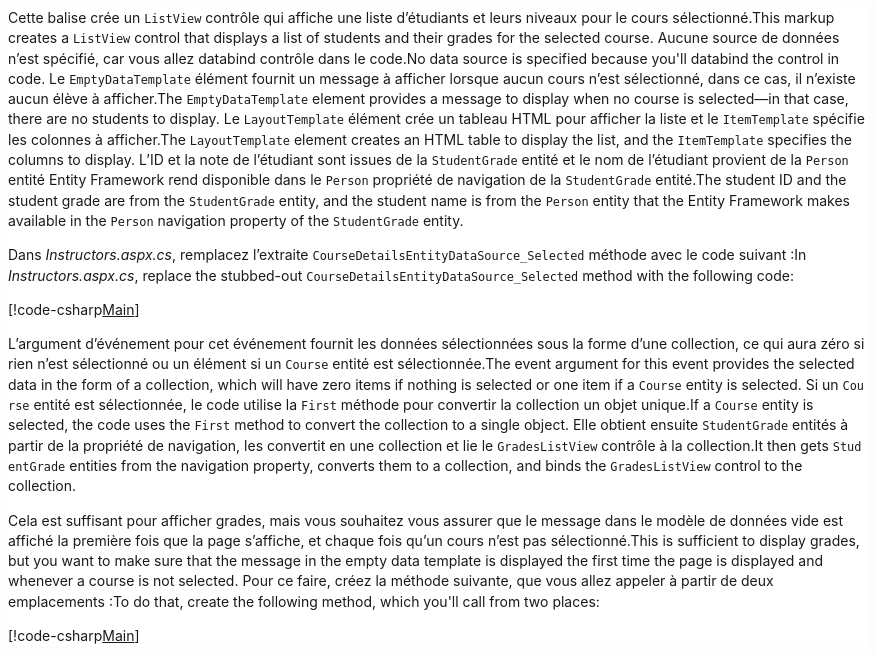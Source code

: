 <span data-ttu-id="55fb5-183">Cette balise crée un `ListView` contrôle qui affiche une liste d’étudiants et leurs niveaux pour le cours sélectionné.</span><span class="sxs-lookup"><span data-stu-id="55fb5-183">This markup creates a `ListView` control that displays a list of students and their grades for the selected course.</span></span> <span data-ttu-id="55fb5-184">Aucune source de données n’est spécifié, car vous allez databind contrôle dans le code.</span><span class="sxs-lookup"><span data-stu-id="55fb5-184">No data source is specified because you'll databind the control in code.</span></span> <span data-ttu-id="55fb5-185">Le `EmptyDataTemplate` élément fournit un message à afficher lorsque aucun cours n’est sélectionné, dans ce cas, il n’existe aucun élève à afficher.</span><span class="sxs-lookup"><span data-stu-id="55fb5-185">The `EmptyDataTemplate` element provides a message to display when no course is selected—in that case, there are no students to display.</span></span> <span data-ttu-id="55fb5-186">Le `LayoutTemplate` élément crée un tableau HTML pour afficher la liste et le `ItemTemplate` spécifie les colonnes à afficher.</span><span class="sxs-lookup"><span data-stu-id="55fb5-186">The `LayoutTemplate` element creates an HTML table to display the list, and the `ItemTemplate` specifies the columns to display.</span></span> <span data-ttu-id="55fb5-187">L’ID et la note de l’étudiant sont issues de la `StudentGrade` entité et le nom de l’étudiant provient de la `Person` entité Entity Framework rend disponible dans le `Person` propriété de navigation de la `StudentGrade` entité.</span><span class="sxs-lookup"><span data-stu-id="55fb5-187">The student ID and the student grade are from the `StudentGrade` entity, and the student name is from the `Person` entity that the Entity Framework makes available in the `Person` navigation property of the `StudentGrade` entity.</span></span>

<span data-ttu-id="55fb5-188">Dans *Instructors.aspx.cs*, remplacez l’extraite `CourseDetailsEntityDataSource_Selected` méthode avec le code suivant :</span><span class="sxs-lookup"><span data-stu-id="55fb5-188">In *Instructors.aspx.cs*, replace the stubbed-out `CourseDetailsEntityDataSource_Selected` method with the following code:</span></span>

[!code-csharp[Main](the-entity-framework-and-aspnet-getting-started-part-4/samples/sample12.cs)]

<span data-ttu-id="55fb5-189">L’argument d’événement pour cet événement fournit les données sélectionnées sous la forme d’une collection, ce qui aura zéro si rien n’est sélectionné ou un élément si un `Course` entité est sélectionnée.</span><span class="sxs-lookup"><span data-stu-id="55fb5-189">The event argument for this event provides the selected data in the form of a collection, which will have zero items if nothing is selected or one item if a `Course` entity is selected.</span></span> <span data-ttu-id="55fb5-190">Si un `Course` entité est sélectionnée, le code utilise la `First` méthode pour convertir la collection un objet unique.</span><span class="sxs-lookup"><span data-stu-id="55fb5-190">If a `Course` entity is selected, the code uses the `First` method to convert the collection to a single object.</span></span> <span data-ttu-id="55fb5-191">Elle obtient ensuite `StudentGrade` entités à partir de la propriété de navigation, les convertit en une collection et lie le `GradesListView` contrôle à la collection.</span><span class="sxs-lookup"><span data-stu-id="55fb5-191">It then gets `StudentGrade` entities from the navigation property, converts them to a collection, and binds the `GradesListView` control to the collection.</span></span>

<span data-ttu-id="55fb5-192">Cela est suffisant pour afficher grades, mais vous souhaitez vous assurer que le message dans le modèle de données vide est affiché la première fois que la page s’affiche, et chaque fois qu’un cours n’est pas sélectionné.</span><span class="sxs-lookup"><span data-stu-id="55fb5-192">This is sufficient to display grades, but you want to make sure that the message in the empty data template is displayed the first time the page is displayed and whenever a course is not selected.</span></span> <span data-ttu-id="55fb5-193">Pour ce faire, créez la méthode suivante, que vous allez appeler à partir de deux emplacements :</span><span class="sxs-lookup"><span data-stu-id="55fb5-193">To do that, create the following method, which you'll call from two places:</span></span>

[!code-csharp[Main](the-entity-framework-and-aspnet-getting-started-part-4/samples/sample13.cs)]
